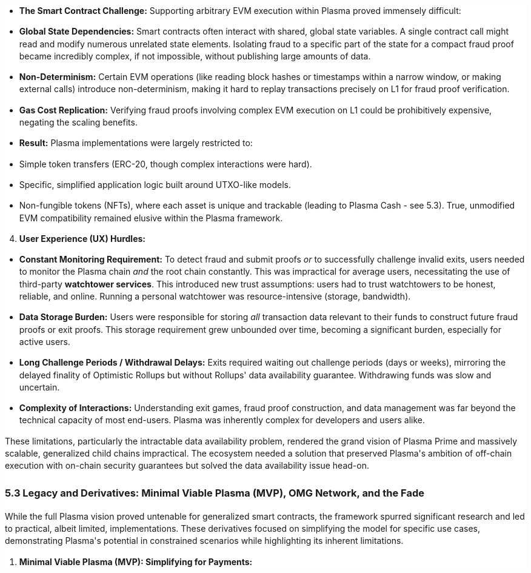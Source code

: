 *   **The Smart Contract Challenge:** Supporting arbitrary EVM execution within Plasma proved immensely difficult:

*   **Global State Dependencies:** Smart contracts often interact with shared, global state variables. A single contract call might read and modify numerous unrelated state elements. Isolating fraud to a specific part of the state for a compact fraud proof became incredibly complex, if not impossible, without publishing large amounts of data.

*   **Non-Determinism:** Certain EVM operations (like reading block hashes or timestamps within a narrow window, or making external calls) introduce non-determinism, making it hard to replay transactions precisely on L1 for fraud proof verification.

*   **Gas Cost Replication:** Verifying fraud proofs involving complex EVM execution on L1 could be prohibitively expensive, negating the scaling benefits.

*   **Result:** Plasma implementations were largely restricted to:

*   Simple token transfers (ERC-20, though complex interactions were hard).

*   Specific, simplified application logic built around UTXO-like models.

*   Non-fungible tokens (NFTs), where each asset is unique and trackable (leading to Plasma Cash - see 5.3). True, unmodified EVM compatibility remained elusive within the Plasma framework.

4.  **User Experience (UX) Hurdles:**

*   **Constant Monitoring Requirement:** To detect fraud and submit proofs *or* to successfully challenge invalid exits, users needed to monitor the Plasma chain *and* the root chain constantly. This was impractical for average users, necessitating the use of third-party **watchtower services**. This introduced new trust assumptions: users had to trust watchtowers to be honest, reliable, and online. Running a personal watchtower was resource-intensive (storage, bandwidth).

*   **Data Storage Burden:** Users were responsible for storing *all* transaction data relevant to their funds to construct future fraud proofs or exit proofs. This storage requirement grew unbounded over time, becoming a significant burden, especially for active users.

*   **Long Challenge Periods / Withdrawal Delays:** Exits required waiting out challenge periods (days or weeks), mirroring the delayed finality of Optimistic Rollups but without Rollups' data availability guarantee. Withdrawing funds was slow and uncertain.

*   **Complexity of Interactions:** Understanding exit games, fraud proof construction, and data management was far beyond the technical capacity of most end-users. Plasma was inherently complex for developers and users alike.

These limitations, particularly the intractable data availability problem, rendered the grand vision of Plasma Prime and massively scalable, generalized child chains impractical. The ecosystem needed a solution that preserved Plasma's ambition of off-chain execution with on-chain security guarantees but solved the data availability issue head-on.

### 5.3 Legacy and Derivatives: Minimal Viable Plasma (MVP), OMG Network, and the Fade

While the full Plasma vision proved untenable for generalized smart contracts, the framework spurred significant research and led to practical, albeit limited, implementations. These derivatives focused on simplifying the model for specific use cases, demonstrating Plasma's potential in constrained scenarios while highlighting its inherent limitations.

1.  **Minimal Viable Plasma (MVP): Simplifying for Payments:**
